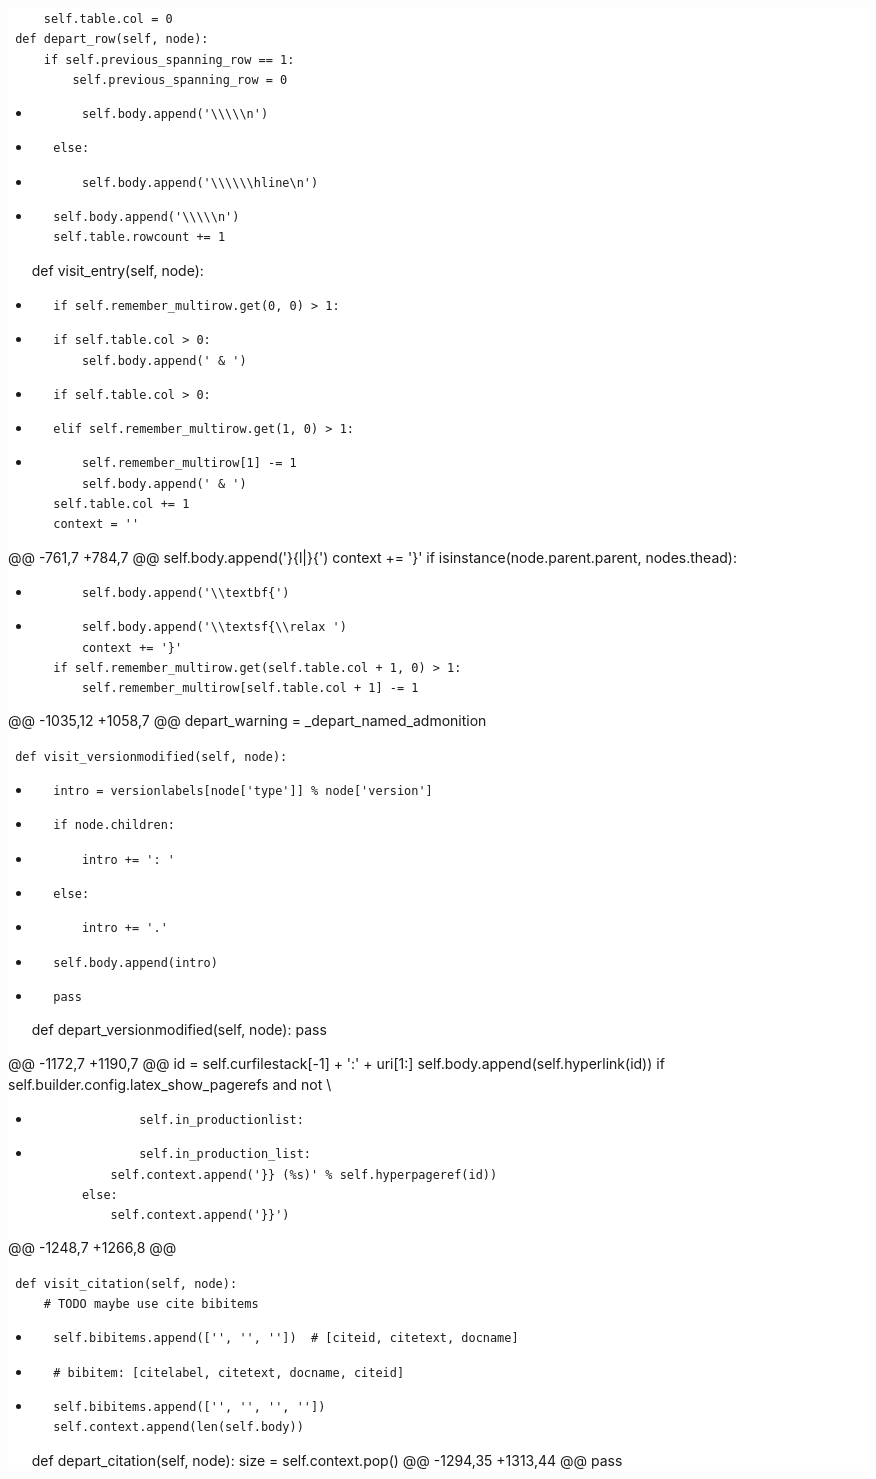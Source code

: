         self.table.col = 0
     def depart_row(self, node):
         if self.previous_spanning_row == 1:
             self.previous_spanning_row = 0
-            self.body.append('\\\\\n')
-        else:
-            self.body.append('\\\\\\hline\n')
+        self.body.append('\\\\\n')
         self.table.rowcount += 1
 
     def visit_entry(self, node):
-        if self.remember_multirow.get(0, 0) > 1:
+        if self.table.col > 0:
             self.body.append(' & ')
-        if self.table.col > 0:
+        elif self.remember_multirow.get(1, 0) > 1:
+            self.remember_multirow[1] -= 1
             self.body.append(' & ')
         self.table.col += 1
         context = ''
@@ -761,7 +784,7 @@
                 self.body.append('}{l|}{')
             context += '}'
         if isinstance(node.parent.parent, nodes.thead):
-            self.body.append('\\textbf{')
+            self.body.append('\\textsf{\\relax ')
             context += '}'
         if self.remember_multirow.get(self.table.col + 1, 0) > 1:
             self.remember_multirow[self.table.col + 1] -= 1
@@ -1035,12 +1058,7 @@
     depart_warning = _depart_named_admonition
 
     def visit_versionmodified(self, node):
-        intro = versionlabels[node['type']] % node['version']
-        if node.children:
-            intro += ': '
-        else:
-            intro += '.'
-        self.body.append(intro)
+        pass
     def depart_versionmodified(self, node):
         pass
 
@@ -1172,7 +1190,7 @@
             id = self.curfilestack[-1] + ':' + uri[1:]
             self.body.append(self.hyperlink(id))
             if self.builder.config.latex_show_pagerefs and not \
-                    self.in_productionlist:
+                    self.in_production_list:
                 self.context.append('}} (%s)' % self.hyperpageref(id))
             else:
                 self.context.append('}}')
@@ -1248,7 +1266,8 @@
 
     def visit_citation(self, node):
         # TODO maybe use cite bibitems
-        self.bibitems.append(['', '', ''])  # [citeid, citetext, docname]
+        # bibitem: [citelabel, citetext, docname, citeid]
+        self.bibitems.append(['', '', '', ''])
         self.context.append(len(self.body))
     def depart_citation(self, node):
         size = self.context.pop()
@@ -1294,35 +1313,44 @@
         pass